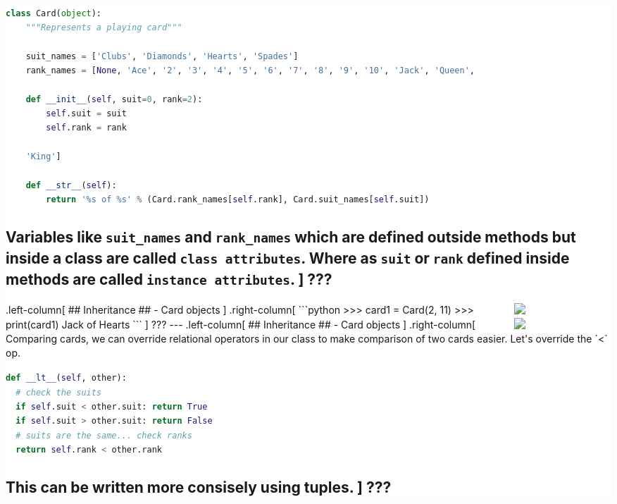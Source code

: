   ```python
  class Card(object):
      """Represents a playing card"""

      suit_names = ['Clubs', 'Diamonds', 'Hearts', 'Spades']
      rank_names = [None, 'Ace', '2', '3', '4', '5', '6', '7', '8', '9', '10', 'Jack', 'Queen',

      def __init__(self, suit=0, rank=2):
          self.suit = suit
          self.rank = rank

      'King']

      def __str__(self):
          return '%s of %s' % (Card.rank_names[self.rank], Card.suit_names[self.suit])
  ```
  Variables like `suit_names` and `rank_names` which are defined outside methods but inside a class are called `class attributes`. Where as `suit` or `rank` defined inside methods are called `instance attributes`.
]
???
---

<img src="../img/logo.jpg" width="16%" align="right">
.left-column[
  ## Inheritance
  ## - Card objects
]
.right-column[
  ```python
  >>> card1 = Card(2, 11)
  >>> print(card1)
  Jack of Hearts
  ```
]
???
---
<img src="../img/logo.jpg" width="16%" align="right">
.left-column[
  ## Inheritance
  ## - Card objects
]
.right-column[
  Comparing cards, we can override relational operators in our class to make comparison of two  cards easier. Let's override the `<` op.

  ```python
  def __lt__(self, other):
    # check the suits
    if self.suit < other.suit: return True
    if self.suit > other.suit: return False
    # suits are the same... check ranks
    return self.rank < other.rank
  ```
  This can be written more consisely using tuples.
]
???
---
